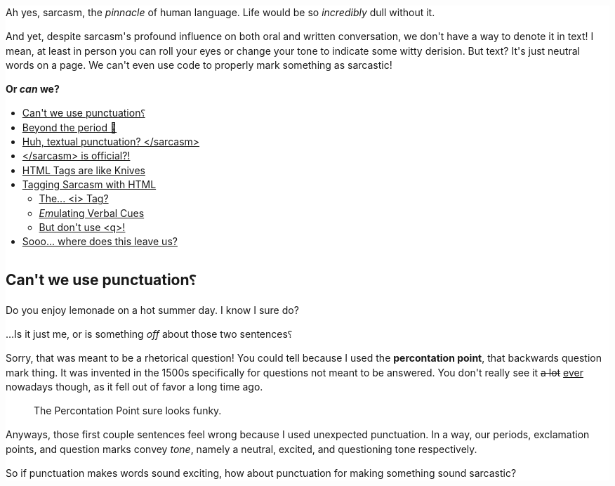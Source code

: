<style>
    .percontation-mark-figure vector-icon {
        font-size: calc(2 * var(--font-sz-jupiter));
        transform: scaleX(-1);
    }

    .punctuation-marks img {
        height: 1em;
        vertical-align: baseline;
    }
</style>

Ah yes, sarcasm, the _pinnacle_ of human language. Life would be so _incredibly_ dull without it.

And yet, despite sarcasm's profound influence on both oral and written conversation, we don't have a way to denote it in text! I mean, at least in person you can roll your eyes or change your tone to indicate some witty derision. But text? It's just neutral words on a page. We can't even use code to properly mark something as sarcastic!

**Or _can_ we?**

* [Can't we use punctuation&#x2e2e;](#can39t-we-use-punctuationx2e2e)
* [Beyond the period 🧐](#beyond-the-period-🧐)
* [Huh, textual punctuation? &lt;/sarcasm&gt;](#huh-textual-punctuation-ltsarcasmgt)
* [&lt;/sarcasm&gt; is official?!](#ltsarcasmgt-is-official)
* [HTML Tags are like Knives](#html-tags-are-like-knives)
* [Tagging Sarcasm with HTML](#tagging-sarcasm-with-html)
  * [The... &lt;i&gt; Tag?](#the-ltigt-tag)
  * [<em>Em</em>ulating Verbal Cues](#emulating-verbal-cues)
  * [But don't use &lt;q&gt;!](#but-don39t-use-ltqgt)
* [Sooo... where does this leave us?](#sooo-where-does-this-leave-us)

## Can't we use punctuation&#x2e2e;

Do you enjoy lemonade on a hot summer day. I know I sure do?

...Is it just me, or is something _off_ about those two sentences&#x2e2e;

Sorry, that was meant to be a rhetorical question! You could tell because I used the <b class="keyword">percontation point</b>, that backwards question mark thing. It was invented in the 1500s specifically for questions not meant to be answered. You don't really see it <del>a lot</del> <ins>ever</ins> nowadays though, as it fell out of favor a long time ago.

<figure class="percontation-mark-figure">
    <vector-icon icon="question-circle" role="img" aria-label="A backwards question mark"></vector-icon>
    <figcaption>The Percontation Point sure looks funky.</figcaption>
</figure>

Anyways, those first couple sentences feel wrong because I used unexpected punctuation. In a way, our periods, exclamation points, and question marks convey _tone_, namely a neutral, excited, and questioning tone respectively.

So if punctuation makes words sound exciting, how about punctuation for making something sound sarcastic?
